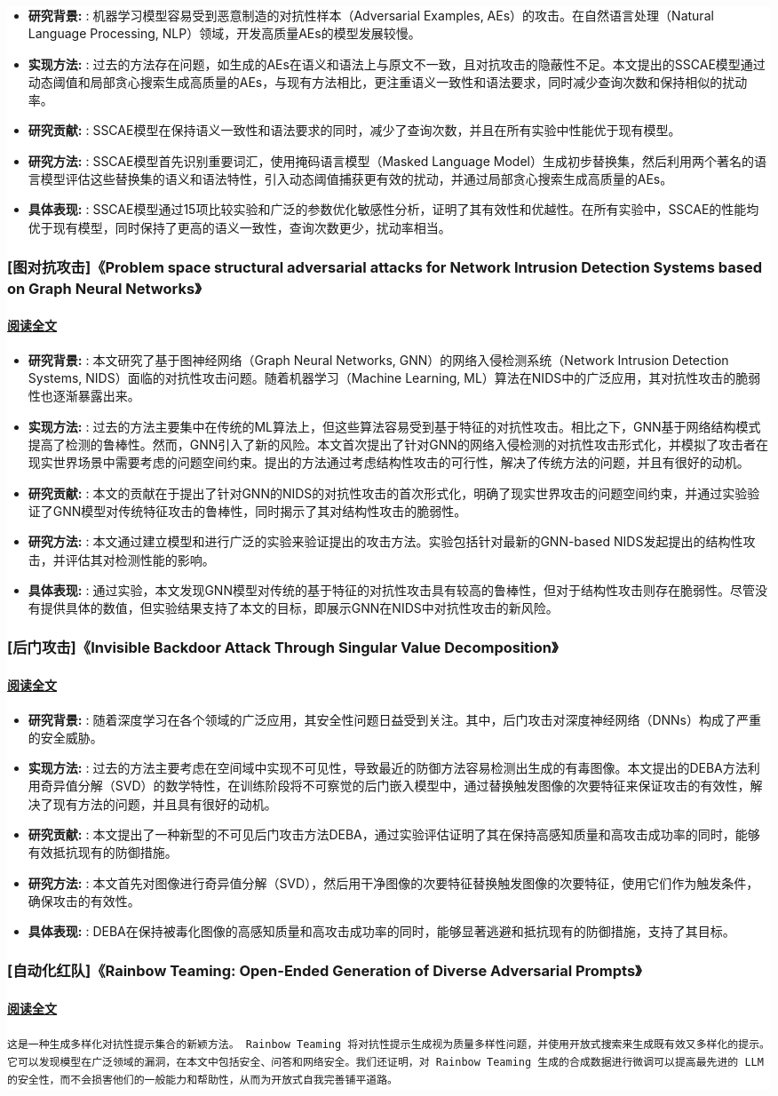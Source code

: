 - **研究背景:** : 机器学习模型容易受到恶意制造的对抗性样本（Adversarial Examples, AEs）的攻击。在自然语言处理（Natural Language Processing, NLP）领域，开发高质量AEs的模型发展较慢。

- **实现方法:** : 过去的方法存在问题，如生成的AEs在语义和语法上与原文不一致，且对抗攻击的隐蔽性不足。本文提出的SSCAE模型通过动态阈值和局部贪心搜索生成高质量的AEs，与现有方法相比，更注重语义一致性和语法要求，同时减少查询次数和保持相似的扰动率。

- **研究贡献:** : SSCAE模型在保持语义一致性和语法要求的同时，减少了查询次数，并且在所有实验中性能优于现有模型。

- **研究方法:** : SSCAE模型首先识别重要词汇，使用掩码语言模型（Masked Language Model）生成初步替换集，然后利用两个著名的语言模型评估这些替换集的语义和语法特性，引入动态阈值捕获更有效的扰动，并通过局部贪心搜索生成高质量的AEs。

- **具体表现:** : SSCAE模型通过15项比较实验和广泛的参数优化敏感性分析，证明了其有效性和优越性。在所有实验中，SSCAE的性能均优于现有模型，同时保持了更高的语义一致性，查询次数更少，扰动率相当。

### [图对抗攻击]《Problem space structural adversarial attacks for Network Intrusion Detection Systems based on Graph Neural Networks》

#### [阅读全文](http://arxiv.org/abs/2403.11830v1)

- **研究背景:** : 本文研究了基于图神经网络（Graph Neural Networks, GNN）的网络入侵检测系统（Network Intrusion Detection Systems, NIDS）面临的对抗性攻击问题。随着机器学习（Machine Learning, ML）算法在NIDS中的广泛应用，其对抗性攻击的脆弱性也逐渐暴露出来。

- **实现方法:** : 过去的方法主要集中在传统的ML算法上，但这些算法容易受到基于特征的对抗性攻击。相比之下，GNN基于网络结构模式提高了检测的鲁棒性。然而，GNN引入了新的风险。本文首次提出了针对GNN的网络入侵检测的对抗性攻击形式化，并模拟了攻击者在现实世界场景中需要考虑的问题空间约束。提出的方法通过考虑结构性攻击的可行性，解决了传统方法的问题，并且有很好的动机。

- **研究贡献:** : 本文的贡献在于提出了针对GNN的NIDS的对抗性攻击的首次形式化，明确了现实世界攻击的问题空间约束，并通过实验验证了GNN模型对传统特征攻击的鲁棒性，同时揭示了其对结构性攻击的脆弱性。

- **研究方法:** : 本文通过建立模型和进行广泛的实验来验证提出的攻击方法。实验包括针对最新的GNN-based NIDS发起提出的结构性攻击，并评估其对检测性能的影响。

- **具体表现:** : 通过实验，本文发现GNN模型对传统的基于特征的对抗性攻击具有较高的鲁棒性，但对于结构性攻击则存在脆弱性。尽管没有提供具体的数值，但实验结果支持了本文的目标，即展示GNN在NIDS中对抗性攻击的新风险。

### [后门攻击]《Invisible Backdoor Attack Through Singular Value Decomposition》

#### [阅读全文](http://arxiv.org/abs/2403.13018v1)

- **研究背景:** : 随着深度学习在各个领域的广泛应用，其安全性问题日益受到关注。其中，后门攻击对深度神经网络（DNNs）构成了严重的安全威胁。

- **实现方法:** : 过去的方法主要考虑在空间域中实现不可见性，导致最近的防御方法容易检测出生成的有毒图像。本文提出的DEBA方法利用奇异值分解（SVD）的数学特性，在训练阶段将不可察觉的后门嵌入模型中，通过替换触发图像的次要特征来保证攻击的有效性，解决了现有方法的问题，并且具有很好的动机。

- **研究贡献:** : 本文提出了一种新型的不可见后门攻击方法DEBA，通过实验评估证明了其在保持高感知质量和高攻击成功率的同时，能够有效抵抗现有的防御措施。

- **研究方法:** : 本文首先对图像进行奇异值分解（SVD），然后用干净图像的次要特征替换触发图像的次要特征，使用它们作为触发条件，确保攻击的有效性。

- **具体表现:** : DEBA在保持被毒化图像的高感知质量和高攻击成功率的同时，能够显著逃避和抵抗现有的防御措施，支持了其目标。

### [自动化红队]《Rainbow Teaming: Open-Ended Generation of Diverse Adversarial Prompts》

#### [阅读全文](https://arxiv.org/pdf/2402.16822.pdf)

```commandline
这是一种生成多样化对抗性提示集合的新颖方法。 Rainbow Teaming 将对抗性提示生成视为质量多样性问题，并使用开放式搜索来生成既有效又多样化的提示。它可以发现模型在广泛领域的漏洞，在本文中包括安全、问答和网络安全。我们还证明，对 Rainbow Teaming 生成的合成数据进行微调可以提高最先进的 LLM 的安全性，而不会损害他们的一般能力和帮助性，从而为开放式自我完善铺平道路。

```

